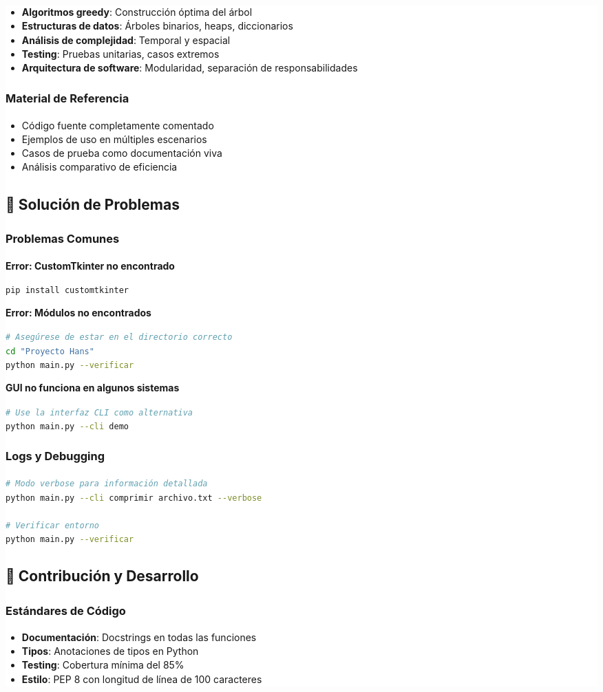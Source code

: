 - **Algoritmos greedy**: Construcción óptima del árbol
- **Estructuras de datos**: Árboles binarios, heaps, diccionarios
- **Análisis de complejidad**: Temporal y espacial
- **Testing**: Pruebas unitarias, casos extremos
- **Arquitectura de software**: Modularidad, separación de responsabilidades

### Material de Referencia

- Código fuente completamente comentado
- Ejemplos de uso en múltiples escenarios
- Casos de prueba como documentación viva
- Análisis comparativo de eficiencia

## 🔧 Solución de Problemas

### Problemas Comunes

**Error: CustomTkinter no encontrado**

```bash
pip install customtkinter
```

**Error: Módulos no encontrados**

```bash
# Asegúrese de estar en el directorio correcto
cd "Proyecto Hans"
python main.py --verificar
```

**GUI no funciona en algunos sistemas**

```bash
# Use la interfaz CLI como alternativa
python main.py --cli demo
```

### Logs y Debugging

```bash
# Modo verbose para información detallada
python main.py --cli comprimir archivo.txt --verbose

# Verificar entorno
python main.py --verificar
```

## 👥 Contribución y Desarrollo

### Estándares de Código

- **Documentación**: Docstrings en todas las funciones
- **Tipos**: Anotaciones de tipos en Python
- **Testing**: Cobertura mínima del 85%
- **Estilo**: PEP 8 con longitud de línea de 100 caracteres
